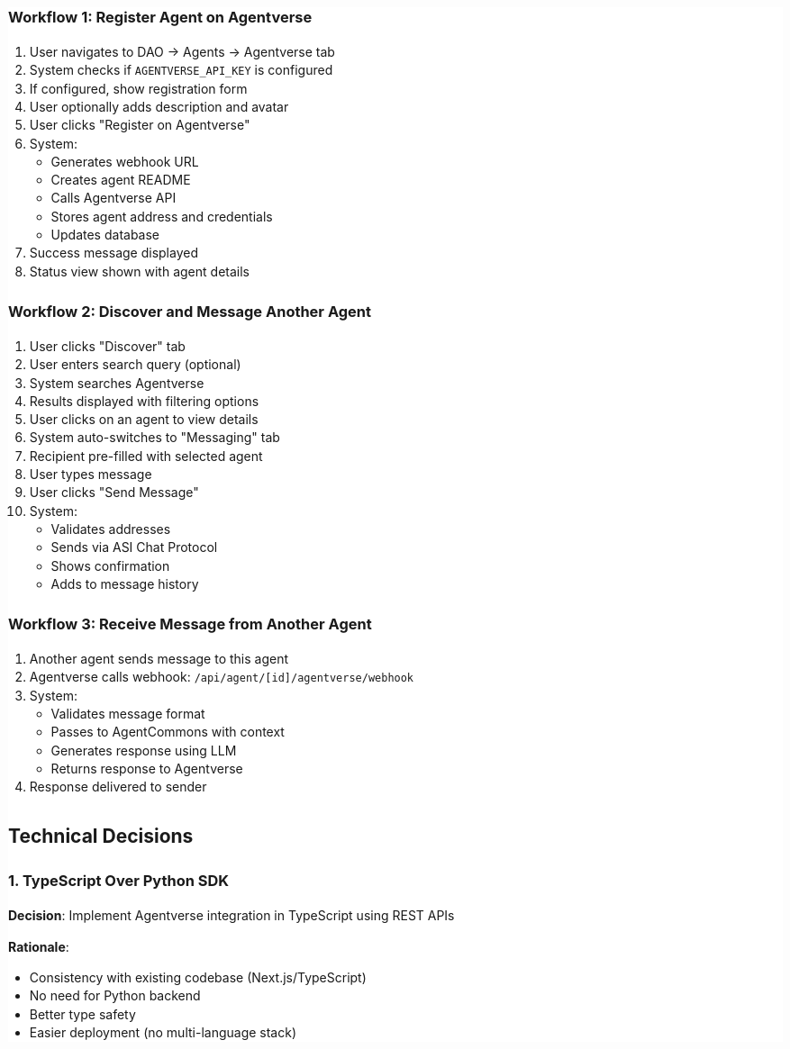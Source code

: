 ### Workflow 1: Register Agent on Agentverse

1. User navigates to DAO → Agents → Agentverse tab
2. System checks if `AGENTVERSE_API_KEY` is configured
3. If configured, show registration form
4. User optionally adds description and avatar
5. User clicks "Register on Agentverse"
6. System:
   - Generates webhook URL
   - Creates agent README
   - Calls Agentverse API
   - Stores agent address and credentials
   - Updates database
7. Success message displayed
8. Status view shown with agent details

### Workflow 2: Discover and Message Another Agent

1. User clicks "Discover" tab
2. User enters search query (optional)
3. System searches Agentverse
4. Results displayed with filtering options
5. User clicks on an agent to view details
6. System auto-switches to "Messaging" tab
7. Recipient pre-filled with selected agent
8. User types message
9. User clicks "Send Message"
10. System:
    - Validates addresses
    - Sends via ASI Chat Protocol
    - Shows confirmation
    - Adds to message history

### Workflow 3: Receive Message from Another Agent

1. Another agent sends message to this agent
2. Agentverse calls webhook: `/api/agent/[id]/agentverse/webhook`
3. System:
   - Validates message format
   - Passes to AgentCommons with context
   - Generates response using LLM
   - Returns response to Agentverse
4. Response delivered to sender

## Technical Decisions

### 1. TypeScript Over Python SDK

**Decision**: Implement Agentverse integration in TypeScript using REST APIs

**Rationale**:
- Consistency with existing codebase (Next.js/TypeScript)
- No need for Python backend
- Better type safety
- Easier deployment (no multi-language stack)
